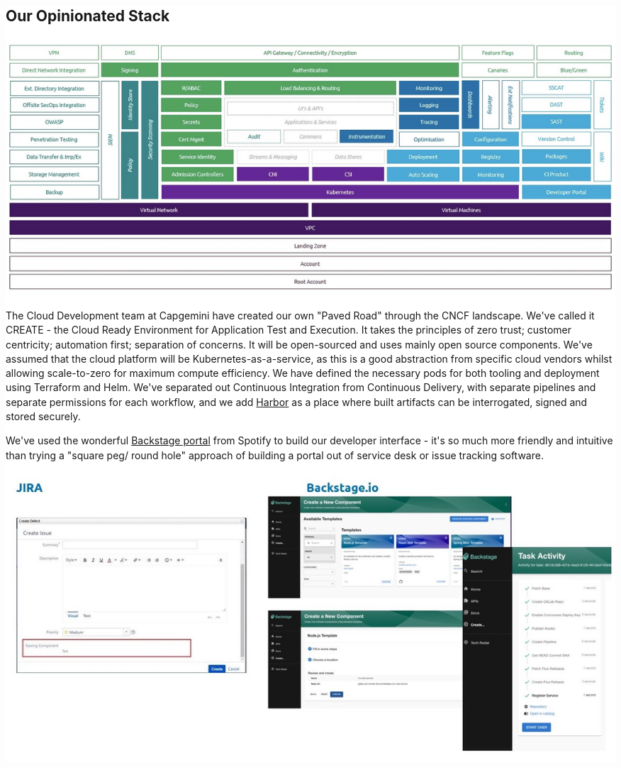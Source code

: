 ## Our Opinionated Stack

!["CREATE opinionated stack scope"](/images/2022-10-07-platform-for-product-oriented-teams/StackScope.jpg)

The Cloud Development team at Capgemini have created our own "Paved Road" through the CNCF landscape. We've called it CREATE - the Cloud Ready Environment 
for Application Test and Execution. It takes the principles of zero trust; customer centricity; automation first; separation of concerns. It will be open-sourced
and uses mainly open source components. We've assumed that the cloud platform will be Kubernetes-as-a-service, as this is a good abstraction from
specific cloud vendors whilst allowing scale-to-zero for maximum compute efficiency. We have defined the necessary pods for both tooling and deployment
using Terraform and Helm. We've separated out Continuous Integration from Continuous Delivery, with separate pipelines and separate permissions for each workflow,
and we add [Harbor](https://goharbor.io/) as a place where built artifacts can be interrogated, signed and stored securely.


We've used the wonderful [Backstage portal](https://backstage.io/) from Spotify to build our developer interface - it's
so much more friendly and intuitive than trying a "square peg/ round hole" approach of building a portal out of service desk or issue tracking software.

!["JIRA vs Backstage"](/images/2022-10-07-platform-for-product-oriented-teams/JIRAvBackstage.jpg)
